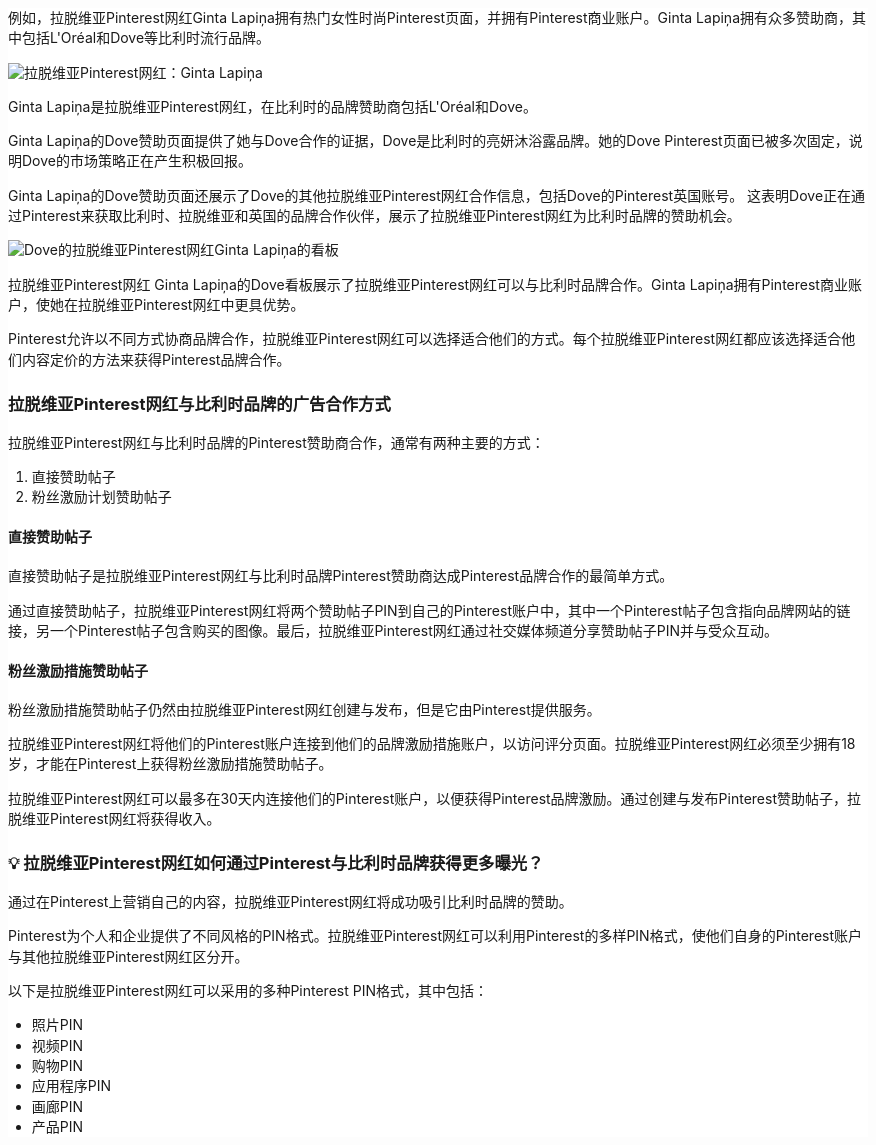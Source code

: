 例如，拉脱维亚Pinterest网红Ginta Lapiņa拥有热门女性时尚Pinterest页面，并拥有Pinterest商业账户。Ginta Lapiņa拥有众多赞助商，其中包括L'Oréal和Dove等比利时流行品牌。

![拉脱维亚Pinterest网红：Ginta Lapiņa](https://c1.staticflickr.com/5/4341/36769579241_a26790d3b6_b.jpg)

Ginta Lapiņa是拉脱维亚Pinterest网红，在比利时的品牌赞助商包括L'Oréal和Dove。

Ginta Lapiņa的Dove赞助页面提供了她与Dove合作的证据，Dove是比利时的亮妍沐浴露品牌。她的Dove Pinterest页面已被多次固定，说明Dove的市场策略正在产生积极回报。

Ginta Lapiņa的Dove赞助页面还展示了Dove的其他拉脱维亚Pinterest网红合作信息，包括Dove的Pinterest英国账号。 这表明Dove正在通过Pinterest来获取比利时、拉脱维亚和英国的品牌合作伙伴，展示了拉脱维亚Pinterest网红为比利时品牌的赞助机会。

![Dove的拉脱维亚Pinterest网红Ginta Lapiņa的看板](https://pamokos.vilniauscollege.lt/lr/rankines/benes-1fushh9-wg8_hpg7klawets-qb2b02p06bpld8viqog0guikxgepyyyag.jpg)

拉脱维亚Pinterest网红 Ginta Lapiņa的Dove看板展示了拉脱维亚Pinterest网红可以与比利时品牌合作。Ginta Lapiņa拥有Pinterest商业账户，使她在拉脱维亚Pinterest网红中更具优势。

Pinterest允许以不同方式协商品牌合作，拉脱维亚Pinterest网红可以选择适合他们的方式。每个拉脱维亚Pinterest网红都应该选择适合他们内容定价的方法来获得Pinterest品牌合作。

### 拉脱维亚Pinterest网红与比利时品牌的广告合作方式

拉脱维亚Pinterest网红与比利时品牌的Pinterest赞助商合作，通常有两种主要的方式：

1. 直接赞助帖子
2. 粉丝激励计划赞助帖子

#### 直接赞助帖子

直接赞助帖子是拉脱维亚Pinterest网红与比利时品牌Pinterest赞助商达成Pinterest品牌合作的最简单方式。

通过直接赞助帖子，拉脱维亚Pinterest网红将两个赞助帖子PIN到自己的Pinterest账户中，其中一个Pinterest帖子包含指向品牌网站的链接，另一个Pinterest帖子包含购买的图像。最后，拉脱维亚Pinterest网红通过社交媒体频道分享赞助帖子PIN并与受众互动。

#### 粉丝激励措施赞助帖子

粉丝激励措施赞助帖子仍然由拉脱维亚Pinterest网红创建与发布，但是它由Pinterest提供服务。

拉脱维亚Pinterest网红将他们的Pinterest账户连接到他们的品牌激励措施账户，以访问评分页面。拉脱维亚Pinterest网红必须至少拥有18岁，才能在Pinterest上获得粉丝激励措施赞助帖子。

拉脱维亚Pinterest网红可以最多在30天内连接他们的Pinterest账户，以便获得Pinterest品牌激励。通过创建与发布Pinterest赞助帖子，拉脱维亚Pinterest网红将获得收入。

### 💡 拉脱维亚Pinterest网红如何通过Pinterest与比利时品牌获得更多曝光？

通过在Pinterest上营销自己的内容，拉脱维亚Pinterest网红将成功吸引比利时品牌的赞助。

Pinterest为个人和企业提供了不同风格的PIN格式。拉脱维亚Pinterest网红可以利用Pinterest的多样PIN格式，使他们自身的Pinterest账户与其他拉脱维亚Pinterest网红区分开。

以下是拉脱维亚Pinterest网红可以采用的多种Pinterest PIN格式，其中包括：

- 照片PIN
- 视频PIN
- 购物PIN
- 应用程序PIN
- 画廊PIN
- 产品PIN
